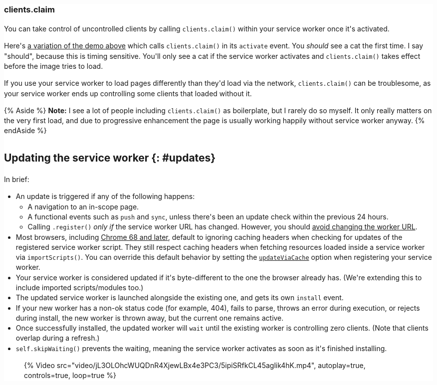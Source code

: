 ### clients.claim

You can take control of uncontrolled clients by calling `clients.claim()` within your service worker once it's activated.

Here's [a variation of the demo above](https://service-worker-lifecycle-demos.glitch.me/claimed/) which calls `clients.claim()` in its `activate` event. You *should* see a cat the first time. I say "should", because this is timing sensitive. You'll only see a cat if the service worker activates and `clients.claim()` takes effect before the image tries to load.

If you use your service worker to load pages differently than they'd load via the network, `clients.claim()` can be troublesome, as your service worker ends up controlling some clients that loaded without it.

{% Aside %}
**Note:** I see a lot of people including `clients.claim()` as boilerplate, but I
rarely do so myself. It only really matters on the very first load, and due to
progressive enhancement the page is usually working happily without service
worker anyway.
{% endAside %}

## Updating the service worker {: #updates}

In brief:

* An update is triggered if any of the following happens:
  * A navigation to an in-scope page.
  * A functional events such as `push` and `sync`, unless there's been an update check within the previous 24 hours.
  * Calling `.register()` *only if* the service worker URL has changed. However, you should [avoid changing the worker URL](#avoid-url-change).
* Most browsers, including [Chrome 68 and later](https://developers.google.com/web/updates/2018/06/fresher-sw), default to ignoring caching headers when checking for updates of the registered service worker script. They still respect caching headers when fetching resources loaded inside a service worker via `importScripts()`. You can override this default behavior by setting the [`updateViaCache`](https://developers.google.com/web/updates/2018/06/fresher-sw/#updateviacache) option when registering your service worker.
* Your service worker is considered updated if it's byte-different to the one the browser already has. (We're extending this to include imported scripts/modules too.)
* The updated service worker is launched alongside the existing one, and gets its own `install` event.
* If your new worker has a non-ok status code (for example, 404), fails to parse, throws an error during execution, or rejects during install, the new worker is thrown away, but the current one remains active.
* Once successfully installed, the updated worker will `wait` until the existing worker is controlling zero clients. (Note that clients overlap during a refresh.)
* `self.skipWaiting()` prevents the waiting, meaning the service worker activates as soon as it's finished installing.

<figure>
  {% Video src="video/jL3OLOhcWUQDnR4XjewLBx4e3PC3/5ipiSRfkCL45aglik4hK.mp4", autoplay=true, controls=true, loop=true %}
</figure>
